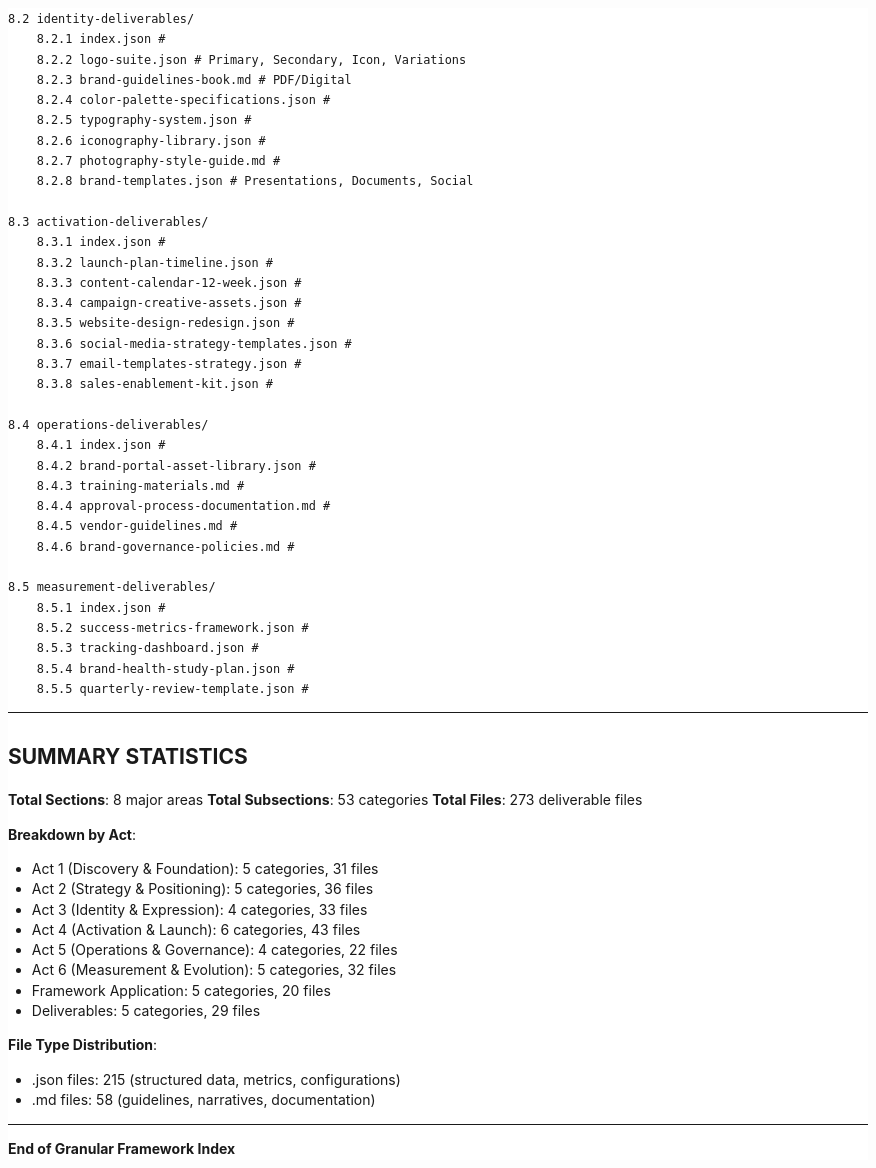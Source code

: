     8.2 identity-deliverables/
        8.2.1 index.json #
        8.2.2 logo-suite.json # Primary, Secondary, Icon, Variations
        8.2.3 brand-guidelines-book.md # PDF/Digital
        8.2.4 color-palette-specifications.json #
        8.2.5 typography-system.json #
        8.2.6 iconography-library.json #
        8.2.7 photography-style-guide.md #
        8.2.8 brand-templates.json # Presentations, Documents, Social

    8.3 activation-deliverables/
        8.3.1 index.json #
        8.3.2 launch-plan-timeline.json #
        8.3.3 content-calendar-12-week.json #
        8.3.4 campaign-creative-assets.json #
        8.3.5 website-design-redesign.json #
        8.3.6 social-media-strategy-templates.json #
        8.3.7 email-templates-strategy.json #
        8.3.8 sales-enablement-kit.json #

    8.4 operations-deliverables/
        8.4.1 index.json #
        8.4.2 brand-portal-asset-library.json #
        8.4.3 training-materials.md #
        8.4.4 approval-process-documentation.md #
        8.4.5 vendor-guidelines.md #
        8.4.6 brand-governance-policies.md #

    8.5 measurement-deliverables/
        8.5.1 index.json #
        8.5.2 success-metrics-framework.json #
        8.5.3 tracking-dashboard.json #
        8.5.4 brand-health-study-plan.json #
        8.5.5 quarterly-review-template.json #

---

## SUMMARY STATISTICS

**Total Sections**: 8 major areas
**Total Subsections**: 53 categories
**Total Files**: 273 deliverable files

**Breakdown by Act**:
- Act 1 (Discovery & Foundation): 5 categories, 31 files
- Act 2 (Strategy & Positioning): 5 categories, 36 files
- Act 3 (Identity & Expression): 4 categories, 33 files
- Act 4 (Activation & Launch): 6 categories, 43 files
- Act 5 (Operations & Governance): 4 categories, 22 files
- Act 6 (Measurement & Evolution): 5 categories, 32 files
- Framework Application: 5 categories, 20 files
- Deliverables: 5 categories, 29 files

**File Type Distribution**:
- .json files: 215 (structured data, metrics, configurations)
- .md files: 58 (guidelines, narratives, documentation)

---

**End of Granular Framework Index**
